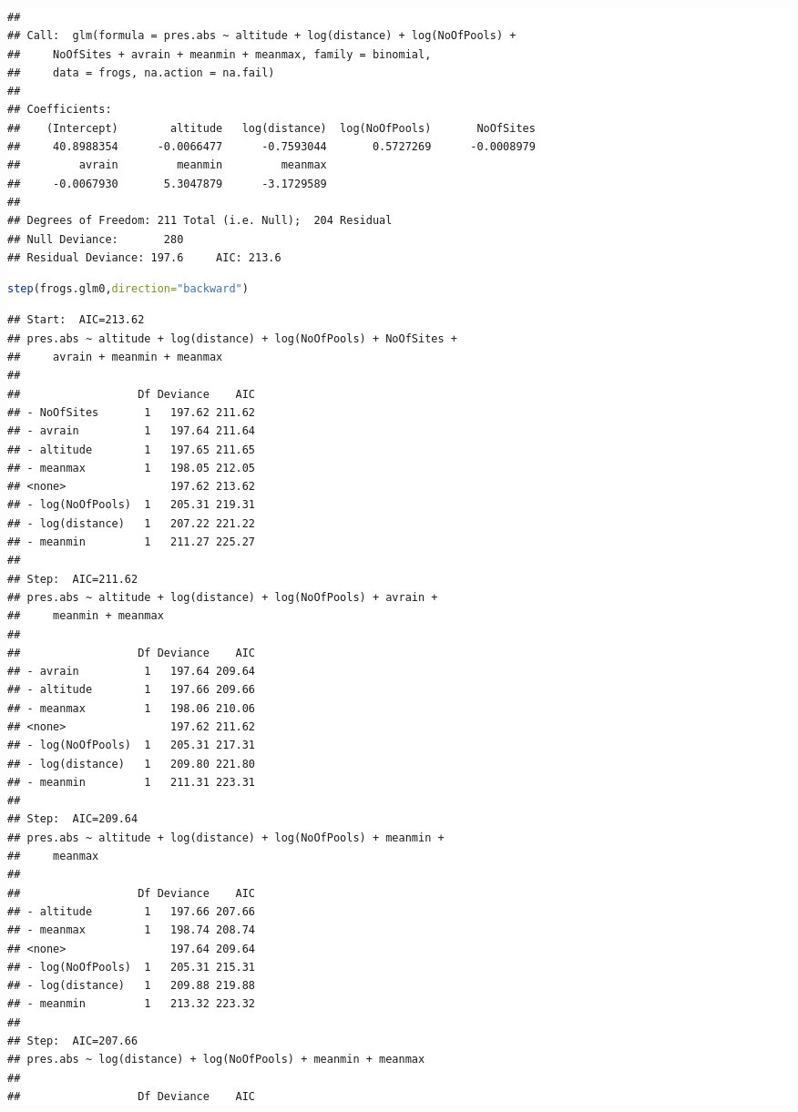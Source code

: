 ```
## 
## Call:  glm(formula = pres.abs ~ altitude + log(distance) + log(NoOfPools) + 
##     NoOfSites + avrain + meanmin + meanmax, family = binomial, 
##     data = frogs, na.action = na.fail)
## 
## Coefficients:
##    (Intercept)        altitude   log(distance)  log(NoOfPools)       NoOfSites  
##     40.8988354      -0.0066477      -0.7593044       0.5727269      -0.0008979  
##         avrain         meanmin         meanmax  
##     -0.0067930       5.3047879      -3.1729589  
## 
## Degrees of Freedom: 211 Total (i.e. Null);  204 Residual
## Null Deviance:	    280 
## Residual Deviance: 197.6 	AIC: 213.6
```

```r
step(frogs.glm0,direction="backward")
```

```
## Start:  AIC=213.62
## pres.abs ~ altitude + log(distance) + log(NoOfPools) + NoOfSites + 
##     avrain + meanmin + meanmax
## 
##                  Df Deviance    AIC
## - NoOfSites       1   197.62 211.62
## - avrain          1   197.64 211.64
## - altitude        1   197.65 211.65
## - meanmax         1   198.05 212.05
## <none>                197.62 213.62
## - log(NoOfPools)  1   205.31 219.31
## - log(distance)   1   207.22 221.22
## - meanmin         1   211.27 225.27
## 
## Step:  AIC=211.62
## pres.abs ~ altitude + log(distance) + log(NoOfPools) + avrain + 
##     meanmin + meanmax
## 
##                  Df Deviance    AIC
## - avrain          1   197.64 209.64
## - altitude        1   197.66 209.66
## - meanmax         1   198.06 210.06
## <none>                197.62 211.62
## - log(NoOfPools)  1   205.31 217.31
## - log(distance)   1   209.80 221.80
## - meanmin         1   211.31 223.31
## 
## Step:  AIC=209.64
## pres.abs ~ altitude + log(distance) + log(NoOfPools) + meanmin + 
##     meanmax
## 
##                  Df Deviance    AIC
## - altitude        1   197.66 207.66
## - meanmax         1   198.74 208.74
## <none>                197.64 209.64
## - log(NoOfPools)  1   205.31 215.31
## - log(distance)   1   209.88 219.88
## - meanmin         1   213.32 223.32
## 
## Step:  AIC=207.66
## pres.abs ~ log(distance) + log(NoOfPools) + meanmin + meanmax
## 
##                  Df Deviance    AIC
```